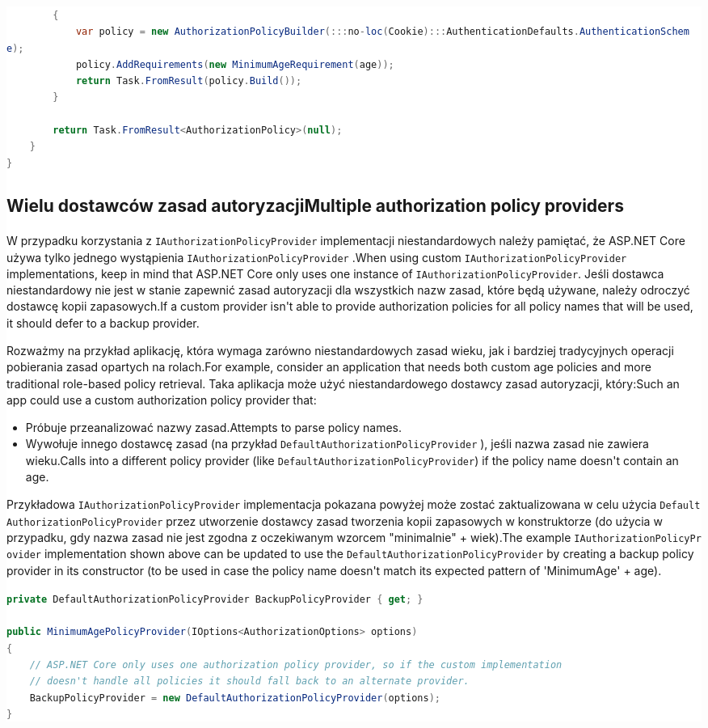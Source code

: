 ```csharp
        {
            var policy = new AuthorizationPolicyBuilder(:::no-loc(Cookie):::AuthenticationDefaults.AuthenticationScheme);
            policy.AddRequirements(new MinimumAgeRequirement(age));
            return Task.FromResult(policy.Build());
        }

        return Task.FromResult<AuthorizationPolicy>(null);
    }
}
```

## <a name="multiple-authorization-policy-providers"></a><span data-ttu-id="1f91a-150">Wielu dostawców zasad autoryzacji</span><span class="sxs-lookup"><span data-stu-id="1f91a-150">Multiple authorization policy providers</span></span>

<span data-ttu-id="1f91a-151">W przypadku korzystania z `IAuthorizationPolicyProvider` implementacji niestandardowych należy pamiętać, że ASP.NET Core używa tylko jednego wystąpienia `IAuthorizationPolicyProvider` .</span><span class="sxs-lookup"><span data-stu-id="1f91a-151">When using custom `IAuthorizationPolicyProvider` implementations, keep in mind that ASP.NET Core only uses one instance of `IAuthorizationPolicyProvider`.</span></span> <span data-ttu-id="1f91a-152">Jeśli dostawca niestandardowy nie jest w stanie zapewnić zasad autoryzacji dla wszystkich nazw zasad, które będą używane, należy odroczyć dostawcę kopii zapasowych.</span><span class="sxs-lookup"><span data-stu-id="1f91a-152">If a custom provider isn't able to provide authorization policies for all policy names that will be used, it should defer to a backup provider.</span></span> 

<span data-ttu-id="1f91a-153">Rozważmy na przykład aplikację, która wymaga zarówno niestandardowych zasad wieku, jak i bardziej tradycyjnych operacji pobierania zasad opartych na rolach.</span><span class="sxs-lookup"><span data-stu-id="1f91a-153">For example, consider an application that needs both custom age policies and more traditional role-based policy retrieval.</span></span> <span data-ttu-id="1f91a-154">Taka aplikacja może użyć niestandardowego dostawcy zasad autoryzacji, który:</span><span class="sxs-lookup"><span data-stu-id="1f91a-154">Such an app could use a custom authorization policy provider that:</span></span>

* <span data-ttu-id="1f91a-155">Próbuje przeanalizować nazwy zasad.</span><span class="sxs-lookup"><span data-stu-id="1f91a-155">Attempts to parse policy names.</span></span> 
* <span data-ttu-id="1f91a-156">Wywołuje innego dostawcę zasad (na przykład `DefaultAuthorizationPolicyProvider` ), jeśli nazwa zasad nie zawiera wieku.</span><span class="sxs-lookup"><span data-stu-id="1f91a-156">Calls into a different policy provider (like `DefaultAuthorizationPolicyProvider`) if the policy name doesn't contain an age.</span></span>

<span data-ttu-id="1f91a-157">Przykładowa `IAuthorizationPolicyProvider` implementacja pokazana powyżej może zostać zaktualizowana w celu użycia `DefaultAuthorizationPolicyProvider` przez utworzenie dostawcy zasad tworzenia kopii zapasowych w konstruktorze (do użycia w przypadku, gdy nazwa zasad nie jest zgodna z oczekiwanym wzorcem "minimalnie" + wiek).</span><span class="sxs-lookup"><span data-stu-id="1f91a-157">The example `IAuthorizationPolicyProvider` implementation shown above can be updated to use the `DefaultAuthorizationPolicyProvider` by creating a backup policy provider in its constructor (to be used in case the policy name doesn't match its expected pattern of 'MinimumAge' + age).</span></span>

```csharp
private DefaultAuthorizationPolicyProvider BackupPolicyProvider { get; }

public MinimumAgePolicyProvider(IOptions<AuthorizationOptions> options)
{
    // ASP.NET Core only uses one authorization policy provider, so if the custom implementation
    // doesn't handle all policies it should fall back to an alternate provider.
    BackupPolicyProvider = new DefaultAuthorizationPolicyProvider(options);
}
```

